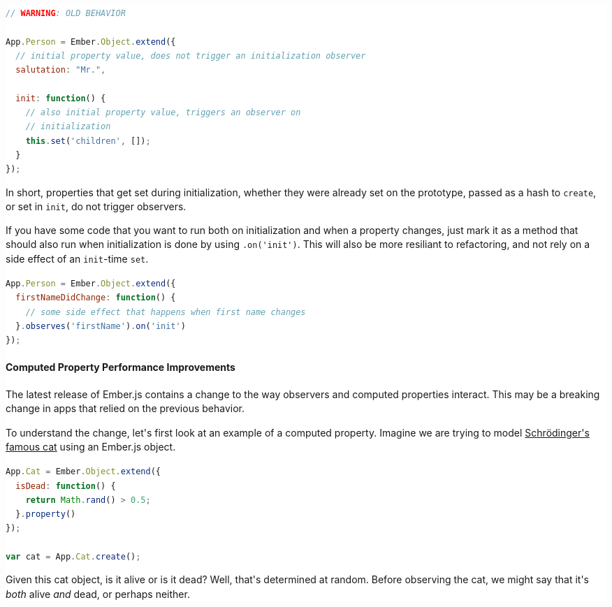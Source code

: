 ```js
// WARNING: OLD BEHAVIOR

App.Person = Ember.Object.extend({
  // initial property value, does not trigger an initialization observer
  salutation: "Mr.",

  init: function() {
    // also initial property value, triggers an observer on
    // initialization
    this.set('children', []);
  }
});
```

In short, properties that get set during initialization, whether they
were already set on the prototype, passed as a hash to `create`, or set
in `init`, do not trigger observers.

If you have some code that you want to run both on initialization and
when a property changes, just mark it as a method that should also run
when initialization is done by using `.on('init')`. This will also be
more resiliant to refactoring, and not rely on a side effect of an
`init`-time `set`.

```js
App.Person = Ember.Object.extend({
  firstNameDidChange: function() {
    // some side effect that happens when first name changes
  }.observes('firstName').on('init')
});
```

#### Computed Property Performance Improvements

The latest release of Ember.js contains a change to the way observers and
computed properties interact. This may be a breaking change in apps that
relied on the previous behavior.

To understand the change, let's first look at an example of a computed
property.  Imagine we are trying to model [Schrödinger's famous
cat](http://en.wikipedia.org/wiki/Schr%C3%B6dinger's_cat) using an Ember.js
object.

```js
App.Cat = Ember.Object.extend({
  isDead: function() {
    return Math.rand() > 0.5;
  }.property()
});

var cat = App.Cat.create();
```

Given this cat object, is it alive or is it dead? Well, that's determined at random.
Before observing the cat, we might say that it's *both* alive *and* dead, or
perhaps neither.
